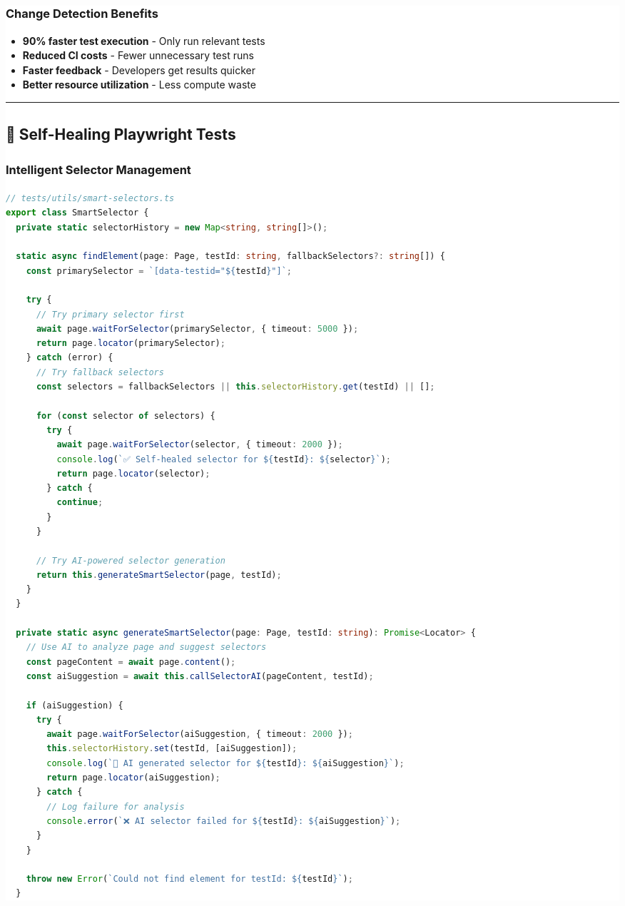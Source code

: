 ### Change Detection Benefits
- **90% faster test execution** - Only run relevant tests
- **Reduced CI costs** - Fewer unnecessary test runs
- **Faster feedback** - Developers get results quicker
- **Better resource utilization** - Less compute waste

---

## 🤖 Self-Healing Playwright Tests

### Intelligent Selector Management
```typescript
// tests/utils/smart-selectors.ts
export class SmartSelector {
  private static selectorHistory = new Map<string, string[]>();

  static async findElement(page: Page, testId: string, fallbackSelectors?: string[]) {
    const primarySelector = `[data-testid="${testId}"]`;

    try {
      // Try primary selector first
      await page.waitForSelector(primarySelector, { timeout: 5000 });
      return page.locator(primarySelector);
    } catch (error) {
      // Try fallback selectors
      const selectors = fallbackSelectors || this.selectorHistory.get(testId) || [];

      for (const selector of selectors) {
        try {
          await page.waitForSelector(selector, { timeout: 2000 });
          console.log(`✅ Self-healed selector for ${testId}: ${selector}`);
          return page.locator(selector);
        } catch {
          continue;
        }
      }

      // Try AI-powered selector generation
      return this.generateSmartSelector(page, testId);
    }
  }

  private static async generateSmartSelector(page: Page, testId: string): Promise<Locator> {
    // Use AI to analyze page and suggest selectors
    const pageContent = await page.content();
    const aiSuggestion = await this.callSelectorAI(pageContent, testId);

    if (aiSuggestion) {
      try {
        await page.waitForSelector(aiSuggestion, { timeout: 2000 });
        this.selectorHistory.set(testId, [aiSuggestion]);
        console.log(`🤖 AI generated selector for ${testId}: ${aiSuggestion}`);
        return page.locator(aiSuggestion);
      } catch {
        // Log failure for analysis
        console.error(`❌ AI selector failed for ${testId}: ${aiSuggestion}`);
      }
    }

    throw new Error(`Could not find element for testId: ${testId}`);
  }

```